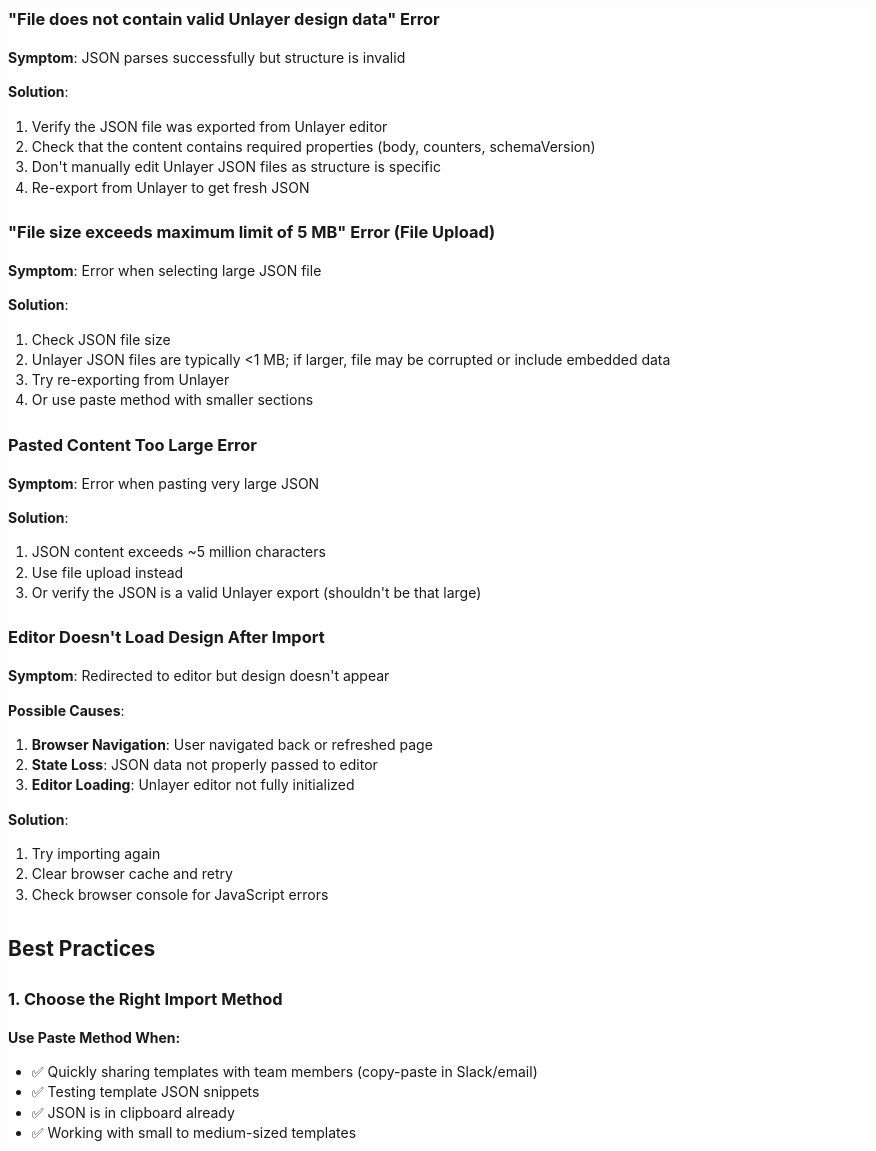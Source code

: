 ### "File does not contain valid Unlayer design data" Error

**Symptom**: JSON parses successfully but structure is invalid

**Solution**:
1. Verify the JSON file was exported from Unlayer editor
2. Check that the content contains required properties (body, counters, schemaVersion)
3. Don't manually edit Unlayer JSON files as structure is specific
4. Re-export from Unlayer to get fresh JSON

### "File size exceeds maximum limit of 5 MB" Error (File Upload)

**Symptom**: Error when selecting large JSON file

**Solution**:
1. Check JSON file size
2. Unlayer JSON files are typically <1 MB; if larger, file may be corrupted or include embedded data
3. Try re-exporting from Unlayer
4. Or use paste method with smaller sections

### Pasted Content Too Large Error

**Symptom**: Error when pasting very large JSON

**Solution**:
1. JSON content exceeds ~5 million characters
2. Use file upload instead
3. Or verify the JSON is a valid Unlayer export (shouldn't be that large)

### Editor Doesn't Load Design After Import

**Symptom**: Redirected to editor but design doesn't appear

**Possible Causes**:
1. **Browser Navigation**: User navigated back or refreshed page
2. **State Loss**: JSON data not properly passed to editor
3. **Editor Loading**: Unlayer editor not fully initialized

**Solution**:
1. Try importing again
2. Clear browser cache and retry
3. Check browser console for JavaScript errors

## Best Practices

### 1. Choose the Right Import Method

**Use Paste Method When:**
- ✅ Quickly sharing templates with team members (copy-paste in Slack/email)
- ✅ Testing template JSON snippets
- ✅ JSON is in clipboard already
- ✅ Working with small to medium-sized templates
